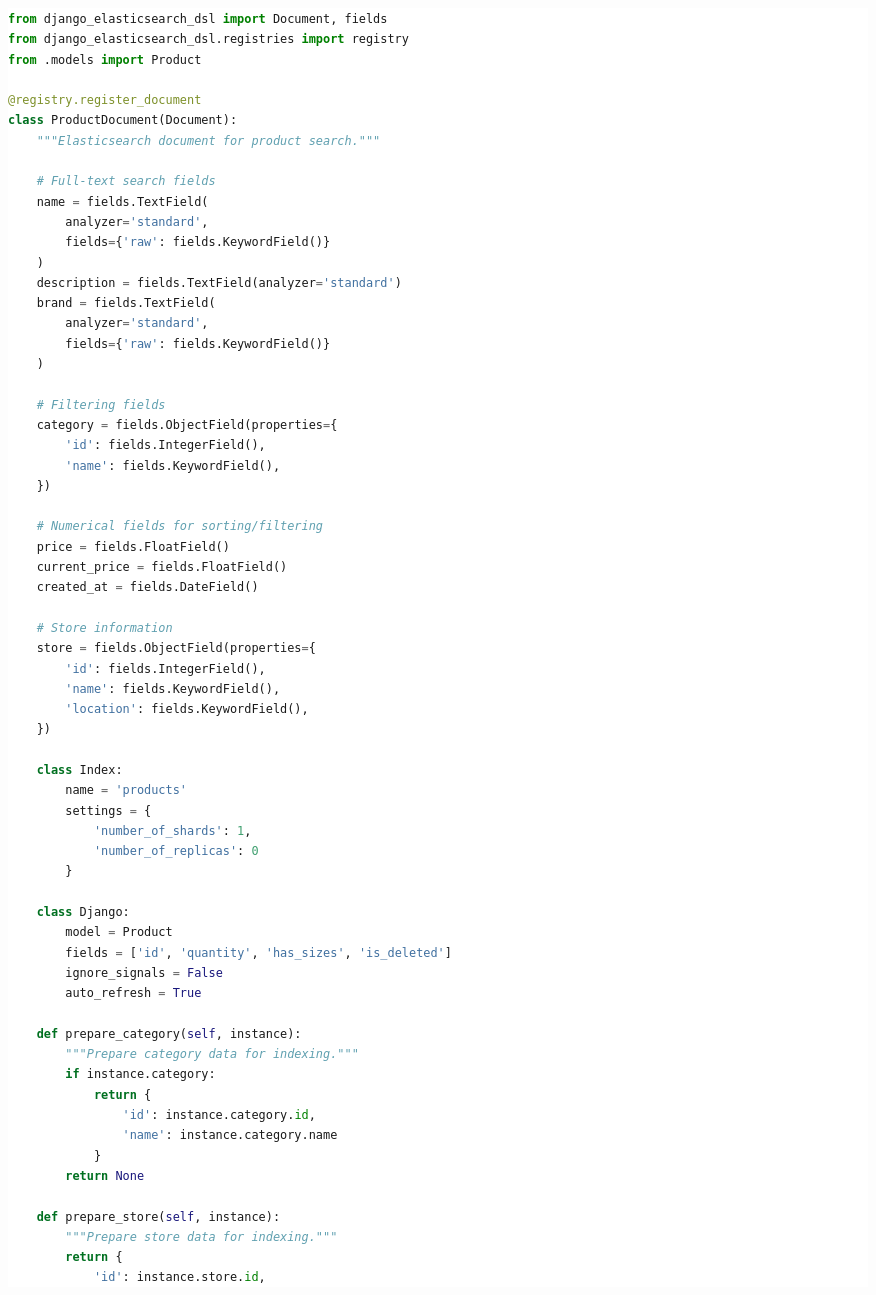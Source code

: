 ```python
from django_elasticsearch_dsl import Document, fields
from django_elasticsearch_dsl.registries import registry
from .models import Product

@registry.register_document
class ProductDocument(Document):
    """Elasticsearch document for product search."""
    
    # Full-text search fields
    name = fields.TextField(
        analyzer='standard',
        fields={'raw': fields.KeywordField()}
    )
    description = fields.TextField(analyzer='standard')
    brand = fields.TextField(
        analyzer='standard',
        fields={'raw': fields.KeywordField()}
    )
    
    # Filtering fields
    category = fields.ObjectField(properties={
        'id': fields.IntegerField(),
        'name': fields.KeywordField(),
    })
    
    # Numerical fields for sorting/filtering
    price = fields.FloatField()
    current_price = fields.FloatField()
    created_at = fields.DateField()
    
    # Store information
    store = fields.ObjectField(properties={
        'id': fields.IntegerField(),
        'name': fields.KeywordField(),
        'location': fields.KeywordField(),
    })
    
    class Index:
        name = 'products'
        settings = {
            'number_of_shards': 1,
            'number_of_replicas': 0
        }
    
    class Django:
        model = Product
        fields = ['id', 'quantity', 'has_sizes', 'is_deleted']
        ignore_signals = False
        auto_refresh = True
    
    def prepare_category(self, instance):
        """Prepare category data for indexing."""
        if instance.category:
            return {
                'id': instance.category.id,
                'name': instance.category.name
            }
        return None
    
    def prepare_store(self, instance):
        """Prepare store data for indexing."""
        return {
            'id': instance.store.id,
```